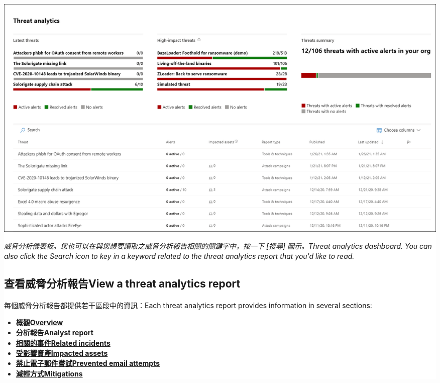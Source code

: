![威脅分析儀表板的螢幕擷取畫面](../../media/threat-analytics/ta_dashboard_mtp.png)

<span data-ttu-id="39944-137">_威脅分析儀表板。您也可以在與您想要讀取之威脅分析報告相關的關鍵字中，按一下 [搜尋] 圖示。_</span><span class="sxs-lookup"><span data-stu-id="39944-137">_Threat analytics dashboard. You can also click the Search icon to key in a keyword related to the threat analytics report that you'd like to read._</span></span> 

## <a name="view-a-threat-analytics-report"></a><span data-ttu-id="39944-138">查看威脅分析報告</span><span class="sxs-lookup"><span data-stu-id="39944-138">View a threat analytics report</span></span>

<span data-ttu-id="39944-139">每個威脅分析報告都提供若干區段中的資訊：</span><span class="sxs-lookup"><span data-stu-id="39944-139">Each threat analytics report provides information in several sections:</span></span> 

- [<span data-ttu-id="39944-140">**概觀**</span><span class="sxs-lookup"><span data-stu-id="39944-140">**Overview**</span></span>](#overview-quickly-understand-the-threat-assess-its-impact-and-review-defenses) 
- [<span data-ttu-id="39944-141">**分析報告**</span><span class="sxs-lookup"><span data-stu-id="39944-141">**Analyst report**</span></span>](#analyst-report-get-expert-insight-from-microsoft-security-researchers)
- [<span data-ttu-id="39944-142">**相關的事件**</span><span class="sxs-lookup"><span data-stu-id="39944-142">**Related incidents**</span></span>](#related-incidents-view-and-manage-related-incidents)
- [<span data-ttu-id="39944-143">**受影響資產**</span><span class="sxs-lookup"><span data-stu-id="39944-143">**Impacted assets**</span></span>](#impacted-assets-get-list-of-impacted-devices-and-mailboxes)
- [<span data-ttu-id="39944-144">**禁止電子郵件嘗試**</span><span class="sxs-lookup"><span data-stu-id="39944-144">**Prevented email attempts**</span></span>](#prevented-email-attempts-view-blocked-or-junked-threat-emails)
- [<span data-ttu-id="39944-145">**減輕方式**</span><span class="sxs-lookup"><span data-stu-id="39944-145">**Mitigations**</span></span>](#mitigations-review-list-of-mitigations-and-the-status-of-your-devices)
